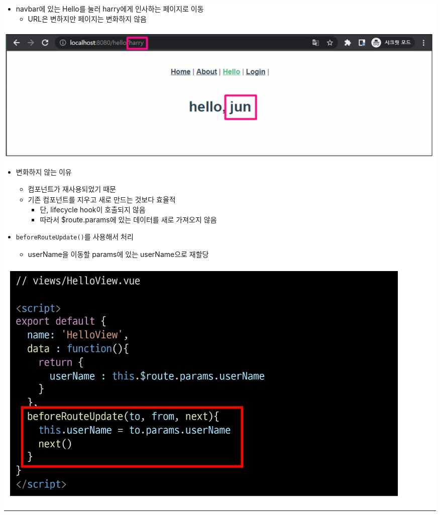 - navbar에 있는 Hello를 눌러 harry에게 인사하는 페이지로 이동
  - URL은 변하지만 페이지는 변화하지 않음

<img src="./Vue_img/login_routing9.png">

- 변화하지 않는 이유
  - 컴포넌트가 재사용되었기 때문
  - 기존 컴포넌트를 지우고 새로 만드는 것보다 효율적
    - 단, lifecycle hook이 호출되지 않음
    - 따라서 $route.params에 있는 데이터를 새로 가져오지 않음

- `beforeRouteUpdate()`를 사용해서 처리
  - userName을 이동할 params에 있는 userName으로 재할당

<img src="./Vue_img/login_routing10.png">

---
